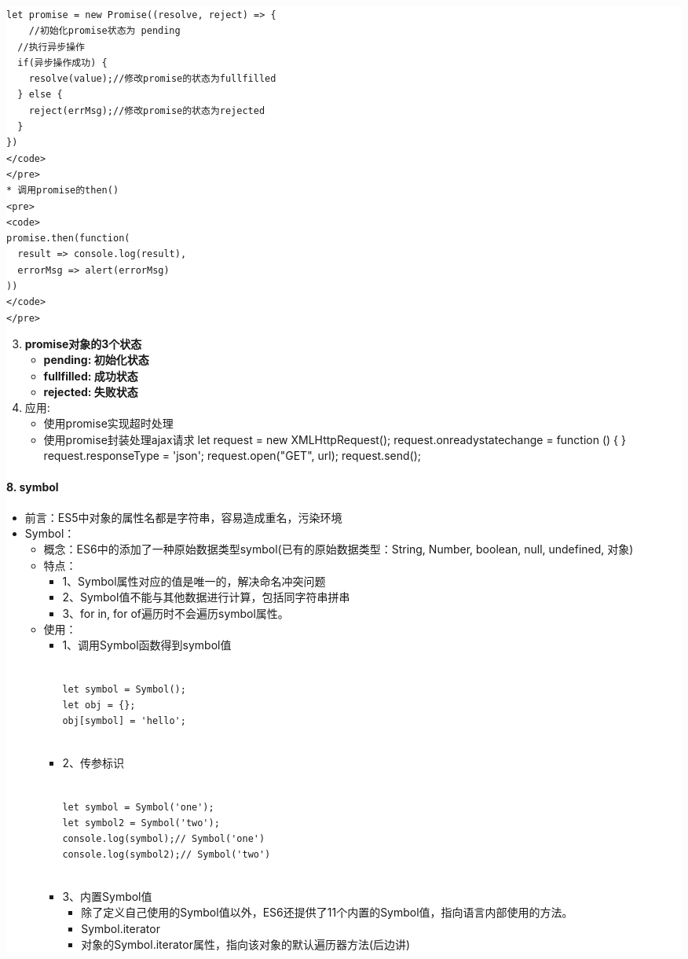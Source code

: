     let promise = new Promise((resolve, reject) => {
        //初始化promise状态为 pending
      //执行异步操作
      if(异步操作成功) {
        resolve(value);//修改promise的状态为fullfilled
      } else {
        reject(errMsg);//修改promise的状态为rejected
      }
    })
    </code>
    </pre>
    * 调用promise的then()
    <pre>
    <code>
    promise.then(function(
      result => console.log(result),
      errorMsg => alert(errorMsg)
    ))
    </code>
    </pre>
3. **promise对象的3个状态**
    * **pending: 初始化状态**
    * **fullfilled: 成功状态**
    * **rejected: 失败状态**
4. 应用:
    * 使用promise实现超时处理
    * 使用promise封装处理ajax请求
    let request = new XMLHttpRequest();
    request.onreadystatechange = function () {
    }
    request.responseType = 'json';
    request.open("GET", url);
    request.send();
#### **8. symbol**
-   前言：ES5中对象的属性名都是字符串，容易造成重名，污染环境
-   Symbol：
    -   概念：ES6中的添加了一种原始数据类型symbol(已有的原始数据类型：String, Number, boolean, null, undefined, 对象)
    -   特点：
        -   1、Symbol属性对应的值是唯一的，解决命名冲突问题
        -   2、Symbol值不能与其他数据进行计算，包括同字符串拼串
        -   3、for in, for of遍历时不会遍历symbol属性。
    -   使用：
        -   1、调用Symbol函数得到symbol值
            <pre>
            <code>
            let symbol = Symbol();
            let obj = {};
            obj[symbol] = 'hello';
            </code>
            </pre>
        -   2、传参标识
            <pre>
            <code>
            let symbol = Symbol('one');
            let symbol2 = Symbol('two');
            console.log(symbol);// Symbol('one')
            console.log(symbol2);// Symbol('two')
            </code>
            </pre>
        -   3、内置Symbol值
            -   除了定义自己使用的Symbol值以外，ES6还提供了11个内置的Symbol值，指向语言内部使用的方法。
            -   Symbol.iterator
            -   对象的Symbol.iterator属性，指向该对象的默认遍历器方法(后边讲)